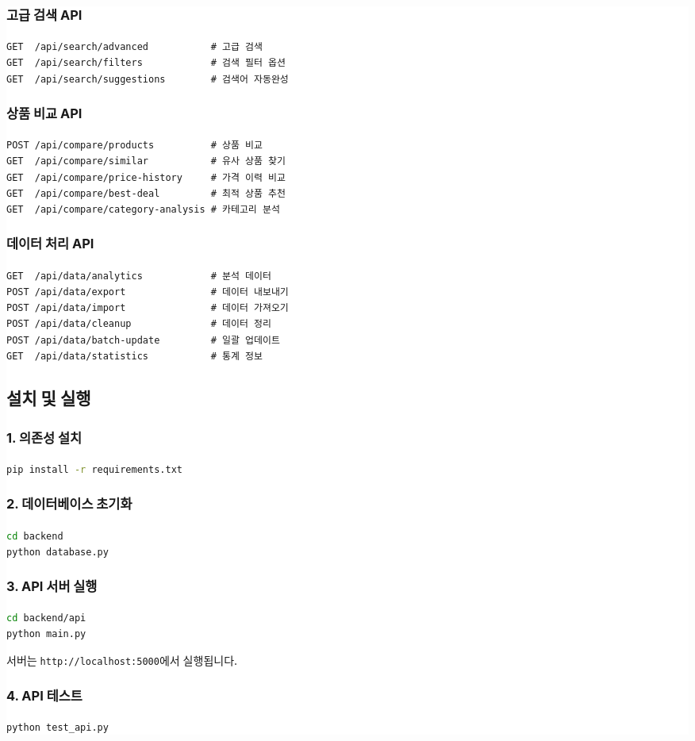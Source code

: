 ### 고급 검색 API
```
GET  /api/search/advanced           # 고급 검색
GET  /api/search/filters            # 검색 필터 옵션
GET  /api/search/suggestions        # 검색어 자동완성
```

### 상품 비교 API
```
POST /api/compare/products          # 상품 비교
GET  /api/compare/similar           # 유사 상품 찾기
GET  /api/compare/price-history     # 가격 이력 비교
GET  /api/compare/best-deal         # 최적 상품 추천
GET  /api/compare/category-analysis # 카테고리 분석
```

### 데이터 처리 API
```
GET  /api/data/analytics            # 분석 데이터
POST /api/data/export               # 데이터 내보내기
POST /api/data/import               # 데이터 가져오기
POST /api/data/cleanup              # 데이터 정리
POST /api/data/batch-update         # 일괄 업데이트
GET  /api/data/statistics           # 통계 정보
```

## 설치 및 실행

### 1. 의존성 설치
```bash
pip install -r requirements.txt
```

### 2. 데이터베이스 초기화
```bash
cd backend
python database.py
```

### 3. API 서버 실행
```bash
cd backend/api
python main.py
```

서버는 `http://localhost:5000`에서 실행됩니다.

### 4. API 테스트
```bash
python test_api.py
```
